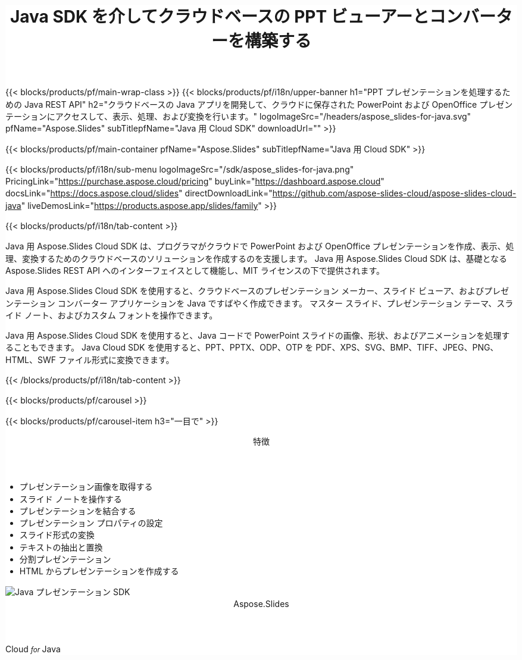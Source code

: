 ﻿---
title: Java SDK を介してクラウドベースの PPT ビューアーとコンバーターを構築する
description: クラウドベースの Java アプリを開発して、クラウドに保存された PowerPoint および OpenOffice プレゼンテーションにアクセスして、表示、処理、および変換を行う
weight: 60
family: slides
platform: Java
---

{{< blocks/products/pf/main-wrap-class >}}
{{< blocks/products/pf/i18n/upper-banner h1="PPT プレゼンテーションを処理するための Java REST API" h2="クラウドベースの Java アプリを開発して、クラウドに保存された PowerPoint および OpenOffice プレゼンテーションにアクセスして、表示、処理、および変換を行います。" logoImageSrc="/headers/aspose_slides-for-java.svg" pfName="Aspose.Slides" subTitlepfName="Java 用 Cloud SDK" downloadUrl="" >}}

{{< blocks/products/pf/main-container pfName="Aspose.Slides" subTitlepfName="Java 用 Cloud SDK" >}}

{{< blocks/products/pf/i18n/sub-menu logoImageSrc="/sdk/aspose_slides-for-java.png" PricingLink="https://purchase.aspose.cloud/pricing" buyLink="https://dashboard.aspose.cloud" docsLink="https://docs.aspose.cloud/slides" directDownloadLink="https://github.com/aspose-slides-cloud/aspose-slides-cloud-java" liveDemosLink="https://products.aspose.app/slides/family"  >}}

{{< blocks/products/pf/i18n/tab-content >}}
<p>Java 用 Aspose.Slides Cloud SDK は、プログラマがクラウドで PowerPoint および OpenOffice プレゼンテーションを作成、表示、処理、変換するためのクラウドベースのソリューションを作成するのを支援します。 Java 用 Aspose.Slides Cloud SDK は、基礎となる Aspose.Slides REST API へのインターフェイスとして機能し、MIT ライセンスの下で提供されます。</p>
<p>Java 用 Aspose.Slides Cloud SDK を使用すると、クラウドベースのプレゼンテーション メーカー、スライド ビューア、およびプレゼンテーション コンバーター アプリケーションを Java ですばやく作成できます。 マスター スライド、プレゼンテーション テーマ、スライド ノート、およびカスタム フォントを操作できます。</p>
<p>Java 用 Aspose.Slides Cloud SDK を使用すると、Java コードで PowerPoint スライドの画像、形状、およびアニメーションを処理することもできます。 Java Cloud SDK を使用すると、PPT、PPTX、ODP、OTP を PDF、XPS、SVG、BMP、TIFF、JPEG、PNG、HTML、SWF ファイル形式に変換できます。</p>
{{< /blocks/products/pf/i18n/tab-content >}}


{{< blocks/products/pf/carousel >}}

{{< blocks/products/pf/carousel-item h3="一目で" >}}
<div class="diagram1 d1-cloud">
<div class="d1-row">
<div class="d1-col d1-left"> </div>

<div class="d1-col d1-right"><header>特徴</header>
<ul>
<li>プレゼンテーション画像を取得する</li>
<li>スライド ノートを操作する</li>
<li>プレゼンテーションを結合する</li>
<li>プレゼンテーション プロパティの設定</li>
<li>スライド形式の変換</li>
<li>テキストの抽出と置換</li>
<li>分割プレゼンテーション</li>
<li>HTML からプレゼンテーションを作成する</li>
</ul>
</div>
</div>

<div class="d1-logo"><img src="/sdk/aspose_slides-for-java.png" alt="Java プレゼンテーション SDK"><header>Aspose.Slides</header><footer>Cloud <small> <em>for </em> </small>Java</footer></div>
</div>
